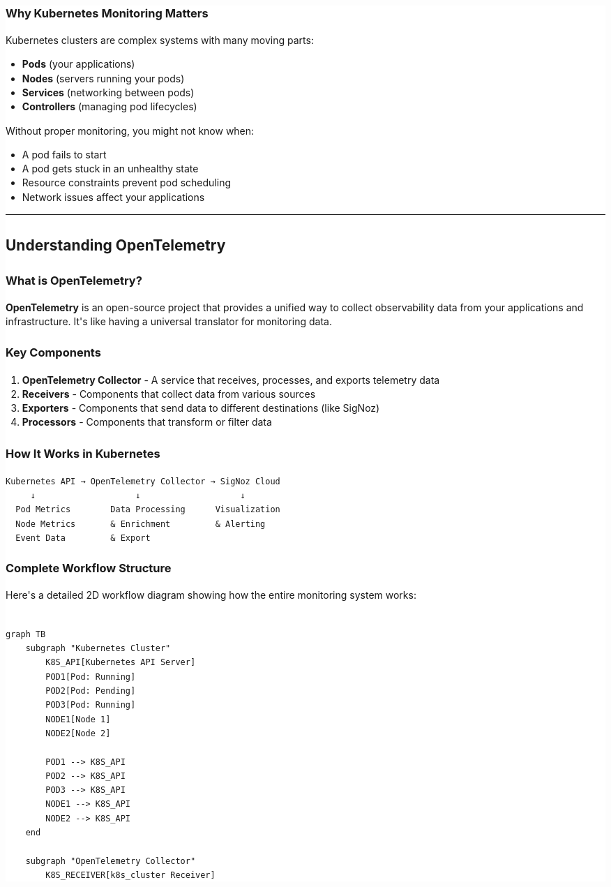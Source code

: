 ### Why Kubernetes Monitoring Matters

Kubernetes clusters are complex systems with many moving parts:
- **Pods** (your applications)
- **Nodes** (servers running your pods)
- **Services** (networking between pods)
- **Controllers** (managing pod lifecycles)

Without proper monitoring, you might not know when:
- A pod fails to start
- A pod gets stuck in an unhealthy state
- Resource constraints prevent pod scheduling
- Network issues affect your applications

---

## Understanding OpenTelemetry

### What is OpenTelemetry?

**OpenTelemetry** is an open-source project that provides a unified way to collect observability data from your applications and infrastructure. It's like having a universal translator for monitoring data.

### Key Components

1. **OpenTelemetry Collector** - A service that receives, processes, and exports telemetry data
2. **Receivers** - Components that collect data from various sources
3. **Exporters** - Components that send data to different destinations (like SigNoz)
4. **Processors** - Components that transform or filter data

### How It Works in Kubernetes

```
Kubernetes API → OpenTelemetry Collector → SigNoz Cloud
     ↓                    ↓                    ↓
  Pod Metrics        Data Processing      Visualization
  Node Metrics       & Enrichment         & Alerting
  Event Data         & Export
```

### Complete Workflow Structure

Here's a detailed 2D workflow diagram showing how the entire monitoring system works:

```mermaid

graph TB
    subgraph "Kubernetes Cluster"
        K8S_API[Kubernetes API Server]
        POD1[Pod: Running]
        POD2[Pod: Pending]
        POD3[Pod: Running]
        NODE1[Node 1]
        NODE2[Node 2]
        
        POD1 --> K8S_API
        POD2 --> K8S_API
        POD3 --> K8S_API
        NODE1 --> K8S_API
        NODE2 --> K8S_API
    end
    
    subgraph "OpenTelemetry Collector"
        K8S_RECEIVER[k8s_cluster Receiver]
```